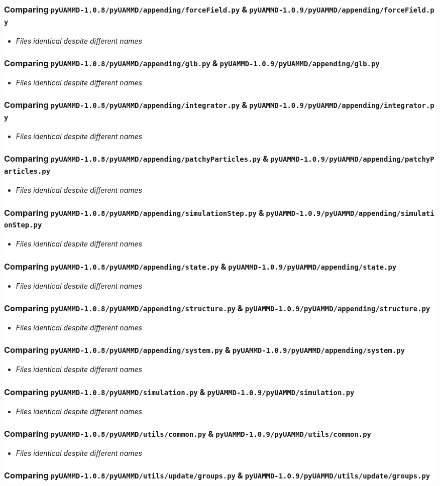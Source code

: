 ### Comparing `pyUAMMD-1.0.8/pyUAMMD/appending/forceField.py` & `pyUAMMD-1.0.9/pyUAMMD/appending/forceField.py`

 * *Files identical despite different names*

### Comparing `pyUAMMD-1.0.8/pyUAMMD/appending/glb.py` & `pyUAMMD-1.0.9/pyUAMMD/appending/glb.py`

 * *Files identical despite different names*

### Comparing `pyUAMMD-1.0.8/pyUAMMD/appending/integrator.py` & `pyUAMMD-1.0.9/pyUAMMD/appending/integrator.py`

 * *Files identical despite different names*

### Comparing `pyUAMMD-1.0.8/pyUAMMD/appending/patchyParticles.py` & `pyUAMMD-1.0.9/pyUAMMD/appending/patchyParticles.py`

 * *Files identical despite different names*

### Comparing `pyUAMMD-1.0.8/pyUAMMD/appending/simulationStep.py` & `pyUAMMD-1.0.9/pyUAMMD/appending/simulationStep.py`

 * *Files identical despite different names*

### Comparing `pyUAMMD-1.0.8/pyUAMMD/appending/state.py` & `pyUAMMD-1.0.9/pyUAMMD/appending/state.py`

 * *Files identical despite different names*

### Comparing `pyUAMMD-1.0.8/pyUAMMD/appending/structure.py` & `pyUAMMD-1.0.9/pyUAMMD/appending/structure.py`

 * *Files identical despite different names*

### Comparing `pyUAMMD-1.0.8/pyUAMMD/appending/system.py` & `pyUAMMD-1.0.9/pyUAMMD/appending/system.py`

 * *Files identical despite different names*

### Comparing `pyUAMMD-1.0.8/pyUAMMD/simulation.py` & `pyUAMMD-1.0.9/pyUAMMD/simulation.py`

 * *Files identical despite different names*

### Comparing `pyUAMMD-1.0.8/pyUAMMD/utils/common.py` & `pyUAMMD-1.0.9/pyUAMMD/utils/common.py`

 * *Files identical despite different names*

### Comparing `pyUAMMD-1.0.8/pyUAMMD/utils/update/groups.py` & `pyUAMMD-1.0.9/pyUAMMD/utils/update/groups.py`
